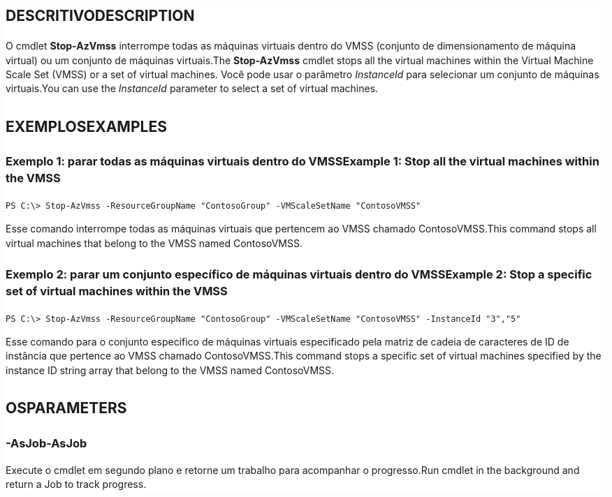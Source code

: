 ## <span data-ttu-id="d52ad-107">DESCRITIVO</span><span class="sxs-lookup"><span data-stu-id="d52ad-107">DESCRIPTION</span></span>
<span data-ttu-id="d52ad-108">O cmdlet **Stop-AzVmss** interrompe todas as máquinas virtuais dentro do VMSS (conjunto de dimensionamento de máquina virtual) ou um conjunto de máquinas virtuais.</span><span class="sxs-lookup"><span data-stu-id="d52ad-108">The **Stop-AzVmss** cmdlet stops all the virtual machines within the Virtual Machine Scale Set (VMSS) or a set of virtual machines.</span></span>
<span data-ttu-id="d52ad-109">Você pode usar o parâmetro *InstanceId* para selecionar um conjunto de máquinas virtuais.</span><span class="sxs-lookup"><span data-stu-id="d52ad-109">You can use the *InstanceId* parameter to select a set of virtual machines.</span></span>

## <span data-ttu-id="d52ad-110">EXEMPLOS</span><span class="sxs-lookup"><span data-stu-id="d52ad-110">EXAMPLES</span></span>

### <span data-ttu-id="d52ad-111">Exemplo 1: parar todas as máquinas virtuais dentro do VMSS</span><span class="sxs-lookup"><span data-stu-id="d52ad-111">Example 1: Stop all the virtual machines within the VMSS</span></span>
```
PS C:\> Stop-AzVmss -ResourceGroupName "ContosoGroup" -VMScaleSetName "ContosoVMSS"
```

<span data-ttu-id="d52ad-112">Esse comando interrompe todas as máquinas virtuais que pertencem ao VMSS chamado ContosoVMSS.</span><span class="sxs-lookup"><span data-stu-id="d52ad-112">This command stops all virtual machines that belong to the VMSS named ContosoVMSS.</span></span>

### <span data-ttu-id="d52ad-113">Exemplo 2: parar um conjunto específico de máquinas virtuais dentro do VMSS</span><span class="sxs-lookup"><span data-stu-id="d52ad-113">Example 2: Stop a specific set of virtual machines within the VMSS</span></span>
```
PS C:\> Stop-AzVmss -ResourceGroupName "ContosoGroup" -VMScaleSetName "ContosoVMSS" -InstanceId "3","5"
```

<span data-ttu-id="d52ad-114">Esse comando para o conjunto específico de máquinas virtuais especificado pela matriz de cadeia de caracteres de ID de instância que pertence ao VMSS chamado ContosoVMSS.</span><span class="sxs-lookup"><span data-stu-id="d52ad-114">This command stops a specific set of virtual machines specified by the instance ID string array that belong to the VMSS named ContosoVMSS.</span></span>

## <span data-ttu-id="d52ad-115">OS</span><span class="sxs-lookup"><span data-stu-id="d52ad-115">PARAMETERS</span></span>

### <span data-ttu-id="d52ad-116">-AsJob</span><span class="sxs-lookup"><span data-stu-id="d52ad-116">-AsJob</span></span>
<span data-ttu-id="d52ad-117">Execute o cmdlet em segundo plano e retorne um trabalho para acompanhar o progresso.</span><span class="sxs-lookup"><span data-stu-id="d52ad-117">Run cmdlet in the background and return a Job to track progress.</span></span>
